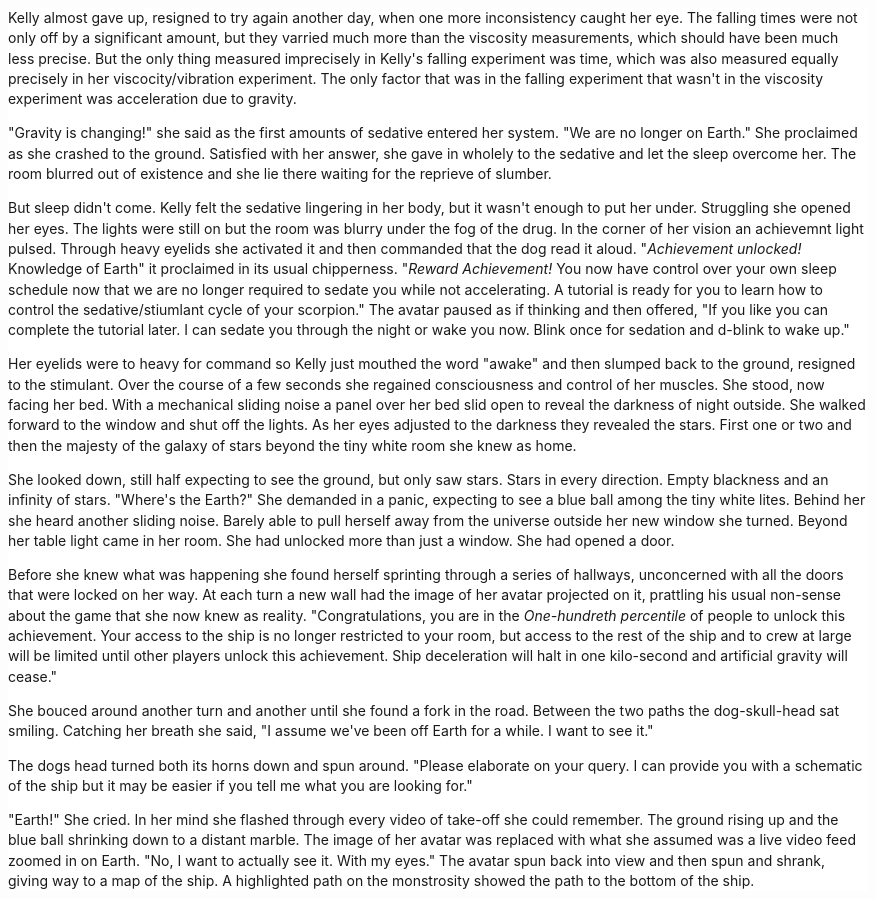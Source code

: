   Kelly almost gave up, resigned to try again another day, when one more inconsistency caught her eye. The falling times were not only off by a significant amount, but they varried much more than the viscosity measurements, which should have been much less precise. But the only thing measured imprecisely in Kelly's falling experiment was time, which was also measured equally precisely in her viscocity/vibration experiment. The only factor that was in the falling experiment that wasn't in the viscosity experiment was acceleration due to gravity.

  

  "Gravity is changing!" she said as the first amounts of sedative entered her system. "We are no longer on Earth." She proclaimed as she crashed to the ground. Satisfied with her answer, she gave in wholely to the sedative and let the sleep overcome her. The room blurred out of existence and she lie there waiting for the reprieve of slumber.

  But sleep didn't come. Kelly felt the sedative lingering in her body, but it wasn't enough to put her under. Struggling she opened her eyes. The lights were still on but the room was blurry under the fog of the drug. In the corner of her vision an achievemnt light pulsed. Through heavy eyelids she activated it and then commanded that the dog read it aloud. "*Achievement unlocked!* Knowledge of Earth" it proclaimed in its usual chipperness. "*Reward Achievement!* You now have control over your own sleep schedule now that we are no longer required to sedate you while not accelerating. A tutorial is ready for you to learn how to control the sedative/stiumlant cycle of your scorpion." The avatar paused as if thinking and then offered, "If you like you can complete the tutorial later. I can sedate you through the night or wake you now. Blink once for sedation and d-blink to wake up."

  Her eyelids were to heavy for command so Kelly just mouthed the word "awake" and then slumped back to the ground, resigned to the stimulant. Over the course of a few seconds she regained consciousness and control of her muscles. She stood, now facing her bed. With a mechanical sliding noise a panel over her bed slid open to reveal the darkness of night outside. She walked forward to the window and shut off the lights. As her eyes adjusted to the darkness they revealed the stars. First one or two and then the majesty of the galaxy of stars beyond the tiny white room she knew as home.

  She looked down, still half expecting to see the ground, but only saw stars. Stars in every direction. Empty blackness and an infinity of stars. "Where's the Earth?" She demanded in a panic, expecting to see a blue ball among the tiny white lites. Behind her she heard another sliding noise. Barely able to pull herself away from the universe outside her new window she turned. Beyond her table light came in her room. She had unlocked more than just a window. She had opened a door.

  Before she knew what was happening she found herself sprinting through a series of hallways, unconcerned with all the doors that were locked on her way. At each turn a new wall had the image of her avatar projected on it, prattling his usual non-sense about the game that she now knew as reality. "Congratulations, you are in the *One-hundreth percentile* of people to unlock this achievement. Your access to the ship is no longer restricted to your room, but access to the rest of the ship and to crew at large will be limited until other players unlock this achievement. Ship deceleration will halt in one kilo-second and artificial gravity will cease."

  She bouced around another turn and another until she found a fork in the road. Between the two paths the dog-skull-head sat smiling. Catching her breath she said, "I assume we've been off Earth for a while. I want to see it."

  The dogs head turned both its horns down and spun around. "Please elaborate on your query. I can provide you with a schematic of the ship but it may be easier if you tell me what you are looking for."

  "Earth!" She cried. In her mind she flashed through every video of take-off she could remember. The ground rising up and the blue ball shrinking down to a distant marble. The image of her avatar was replaced with what she assumed was a live video feed zoomed in on Earth. "No, I want to actually see it. With my eyes." The avatar spun back into view and then spun and shrank, giving way to a map of the ship. A highlighted path on the monstrosity showed the path to the bottom of the ship.

